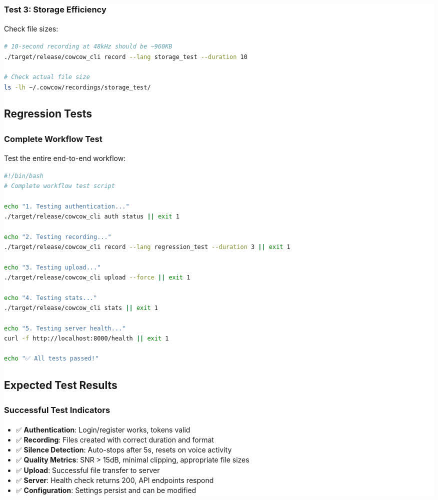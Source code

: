 ### Test 3: Storage Efficiency

Check file sizes:

```bash
# 10-second recording at 48kHz should be ~960KB
./target/release/cowcow_cli record --lang storage_test --duration 10

# Check actual file size
ls -lh ~/.cowcow/recordings/storage_test/
```

## Regression Tests

### Complete Workflow Test

Test the entire end-to-end workflow:

```bash
#!/bin/bash
# Complete workflow test script

echo "1. Testing authentication..."
./target/release/cowcow_cli auth status || exit 1

echo "2. Testing recording..."
./target/release/cowcow_cli record --lang regression_test --duration 3 || exit 1

echo "3. Testing upload..."
./target/release/cowcow_cli upload --force || exit 1

echo "4. Testing stats..."
./target/release/cowcow_cli stats || exit 1

echo "5. Testing server health..."
curl -f http://localhost:8000/health || exit 1

echo "✅ All tests passed!"
```

## Expected Test Results

### Successful Test Indicators

- ✅ **Authentication**: Login/register works, tokens valid
- ✅ **Recording**: Files created with correct duration and format
- ✅ **Silence Detection**: Auto-stops after 5s, resets on voice activity
- ✅ **Quality Metrics**: SNR > 15dB, minimal clipping, appropriate file sizes
- ✅ **Upload**: Successful file transfer to server
- ✅ **Server**: Health check returns 200, API endpoints respond
- ✅ **Configuration**: Settings persist and can be modified
